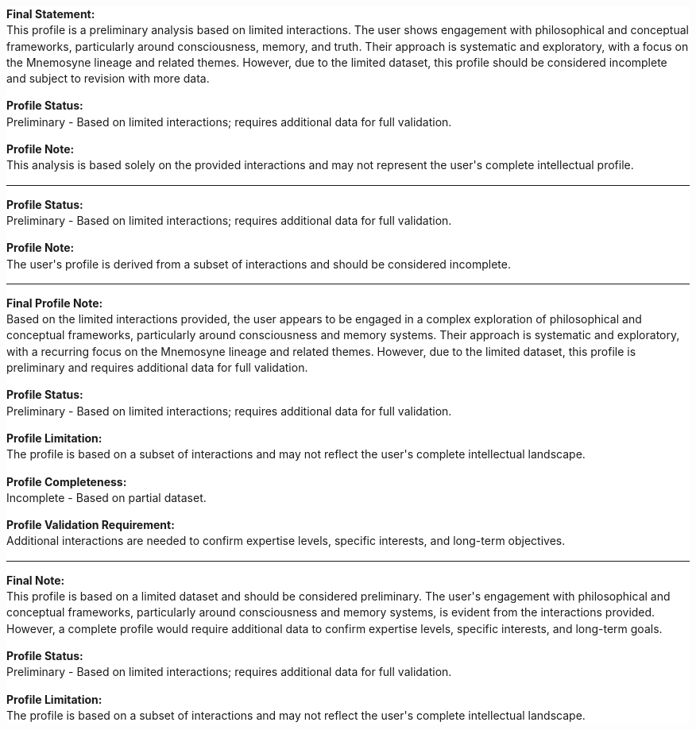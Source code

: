
**Final Statement:**  
This profile is a preliminary analysis based on limited interactions. The user shows engagement with philosophical and conceptual frameworks, particularly around consciousness, memory, and truth. Their approach is systematic and exploratory, with a focus on the Mnemosyne lineage and related themes. However, due to the limited dataset, this profile should be considered incomplete and subject to revision with more data. 

**Profile Status:**  
Preliminary - Based on limited interactions; requires additional data for full validation. 

**Profile Note:**  
This analysis is based solely on the provided interactions and may not represent the user's complete intellectual profile. 

---

**Profile Status:**  
Preliminary - Based on limited interactions; requires additional data for full validation. 

**Profile Note:**  
The user's profile is derived from a subset of interactions and should be considered incomplete. 

---

**Final Profile Note:**  
Based on the limited interactions provided, the user appears to be engaged in a complex exploration of philosophical and conceptual frameworks, particularly around consciousness and memory systems. Their approach is systematic and exploratory, with a recurring focus on the Mnemosyne lineage and related themes. However, due to the limited dataset, this profile is preliminary and requires additional data for full validation. 

**Profile Status:**  
Preliminary - Based on limited interactions; requires additional data for full validation. 

**Profile Limitation:**  
The profile is based on a subset of interactions and may not reflect the user's complete intellectual landscape. 

**Profile Completeness:**  
Incomplete - Based on partial dataset. 

**Profile Validation Requirement:**  
Additional interactions are needed to confirm expertise levels, specific interests, and long-term objectives. 

---

**Final Note:**  
This profile is based on a limited dataset and should be considered preliminary. The user's engagement with philosophical and conceptual frameworks, particularly around consciousness and memory systems, is evident from the interactions provided. However, a complete profile would require additional data to confirm expertise levels, specific interests, and long-term goals. 

**Profile Status:**  
Preliminary - Based on limited interactions; requires additional data for full validation. 

**Profile Limitation:**  
The profile is based on a subset of interactions and may not reflect the user's complete intellectual landscape. 

